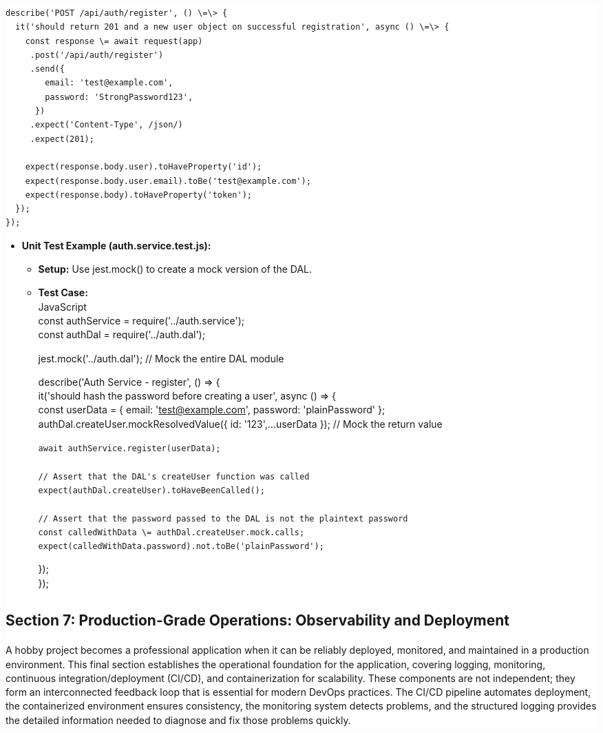     describe('POST /api/auth/register', () \=\> {  
      it('should return 201 and a new user object on successful registration', async () \=\> {  
        const response \= await request(app)  
         .post('/api/auth/register')  
         .send({  
            email: 'test@example.com',  
            password: 'StrongPassword123',  
          })  
         .expect('Content-Type', /json/)  
         .expect(201);

        expect(response.body.user).toHaveProperty('id');  
        expect(response.body.user.email).toBe('test@example.com');  
        expect(response.body).toHaveProperty('token');  
      });  
    });

* **Unit Test Example (auth.service.test.js):**  
  * **Setup:** Use jest.mock() to create a mock version of the DAL.  
  * **Test Case:**  
    JavaScript  
    const authService \= require('../auth.service');  
    const authDal \= require('../auth.dal');

    jest.mock('../auth.dal'); // Mock the entire DAL module

    describe('Auth Service \- register', () \=\> {  
      it('should hash the password before creating a user', async () \=\> {  
        const userData \= { email: 'test@example.com', password: 'plainPassword' };  
        authDal.createUser.mockResolvedValue({ id: '123',...userData }); // Mock the return value

        await authService.register(userData);

        // Assert that the DAL's createUser function was called  
        expect(authDal.createUser).toHaveBeenCalled();

        // Assert that the password passed to the DAL is not the plaintext password  
        const calledWithData \= authDal.createUser.mock.calls;  
        expect(calledWithData.password).not.toBe('plainPassword');  
      });  
    });

## **Section 7: Production-Grade Operations: Observability and Deployment**

A hobby project becomes a professional application when it can be reliably deployed, monitored, and maintained in a production environment. This final section establishes the operational foundation for the application, covering logging, monitoring, continuous integration/deployment (CI/CD), and containerization for scalability. These components are not independent; they form an interconnected feedback loop that is essential for modern DevOps practices. The CI/CD pipeline automates deployment, the containerized environment ensures consistency, the monitoring system detects problems, and the structured logging provides the detailed information needed to diagnose and fix those problems quickly.
